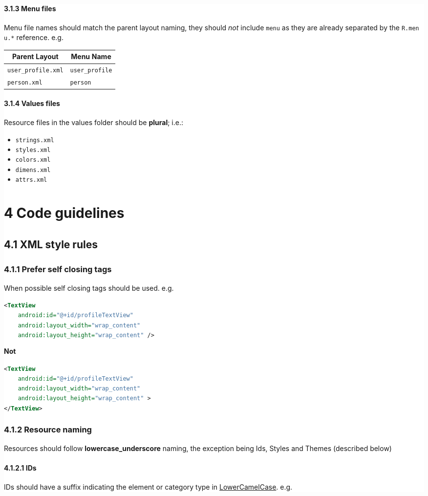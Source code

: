 
#### 3.1.3 Menu files
Menu file names should match the parent layout naming, they should _not_ include `menu` as they are already
separated by the `R.menu.*` reference. e.g.

| Parent Layout      | Menu Name      |
| ------------------ | -------------- |
| `user_profile.xml` | `user_profile` |
| `person.xml`       | `person`       |


#### 3.1.4 Values files
Resource files in the values folder should be __plural__; i.e.:
* `strings.xml`
* `styles.xml`
* `colors.xml`
* `dimens.xml`
* `attrs.xml`


# 4 Code guidelines

## 4.1 XML style rules

### 4.1.1 Prefer self closing tags
When possible self closing tags should be used. e.g.

```xml
<TextView
	android:id="@+id/profileTextView"
	android:layout_width="wrap_content"
	android:layout_height="wrap_content" />
```

**Not**
```xml
<TextView
    android:id="@+id/profileTextView"
    android:layout_width="wrap_content"
    android:layout_height="wrap_content" >
</TextView>
```

### 4.1.2 Resource naming
Resources should follow __lowercase_underscore__ naming, the exception being Ids, Styles and Themes (described below)

#### 4.1.2.1 IDs
IDs should have a suffix indicating the element or category type in  [LowerCamelCase](http://en.wikipedia.org/wiki/CamelCase). e.g.
